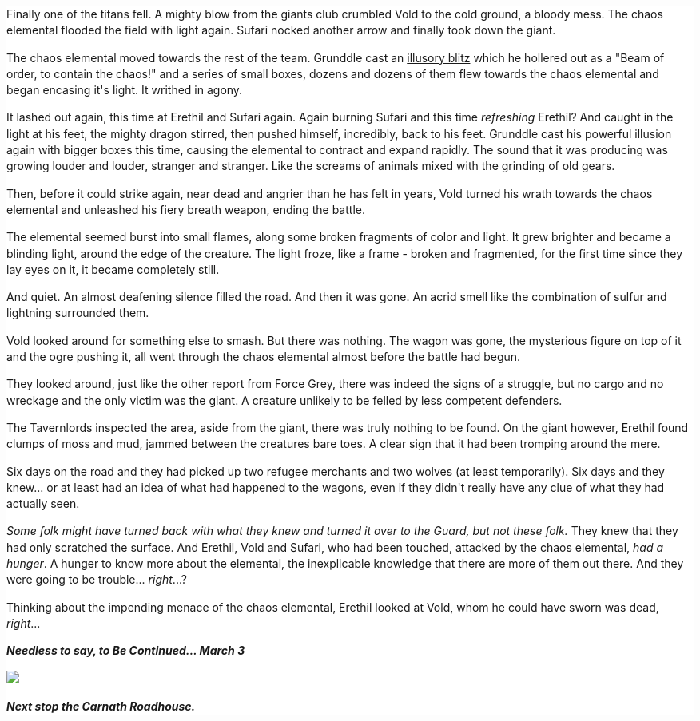 Finally one of the titans fell. A mighty blow from the giants club crumbled Vold to the cold ground, a bloody mess. The chaos elemental flooded the field with light again. Sufari nocked another arrow and finally took down the giant.

The chaos elemental moved towards the rest of the team. Grunddle cast an [illusory blitz](https://github.com/gregofgreg5/magick-ink2020/blob/main/worlds-almanac/spells/illusory-blitz.md#illusory-blitz) which he hollered out as a "Beam of order, to contain the chaos!" and a series of small boxes, dozens and dozens of them flew towards the chaos elemental and began encasing it's light. It writhed in agony.

It lashed out again, this time at Erethil and Sufari again. Again burning Sufari and this time *refreshing* Erethil? And caught in the light at his feet, the mighty dragon stirred, then pushed himself, incredibly, back to his feet. Grunddle cast his powerful illusion again with bigger boxes this time, causing the elemental to contract and expand rapidly. The sound that it was producing was growing louder and louder, stranger and stranger. Like the screams of animals mixed with the grinding of old gears.

Then, before it could strike again, near dead and angrier than he has felt in years, Vold turned his wrath towards the chaos elemental and unleashed his fiery breath weapon, ending the battle. 

The elemental seemed burst into small flames, along some broken fragments of color and light. It grew brighter and became a blinding light, around the edge of the creature. The light froze, like a frame - broken and fragmented, for the first time since they lay eyes on it, it became completely still. 

And quiet. An almost deafening silence filled the road. And then it was gone. An acrid smell like the combination of sulfur and lightning surrounded them. 

Vold looked around for something else to smash. But there was nothing. The wagon was gone, the mysterious figure on top of it and the ogre pushing it, all went through the chaos elemental almost before the battle had begun. 

They looked around, just like the other report from Force Grey, there was indeed the signs of a struggle, but no cargo and no wreckage and the only victim was the giant. A creature unlikely to be felled by less competent defenders.

The Tavernlords inspected the area, aside from the giant, there was truly nothing to be found. On the giant however, Erethil found clumps of moss and mud, jammed between the creatures bare toes. A clear sign that it had been tromping around the mere.

Six days on the road and they had picked up two refugee merchants and two wolves (at least temporarily). Six days and they knew... or at least had an idea of what had happened to the wagons, even if they didn't really have any clue of what they had actually seen. 

*Some folk might have turned back with what they knew and turned it over to the Guard, but not these folk.* They knew that they had only scratched the surface. And Erethil, Vold and Sufari, who had been touched, attacked by the chaos elemental, *had a hunger*. A hunger to know more about the elemental, the inexplicable knowledge that there are more of them out there. And they were going to be trouble... *right*...?

Thinking about the impending menace of the chaos elemental, Erethil looked at Vold, whom he could have sworn was dead, *right*...


***Needless to say, to Be Continued...
March 3***

![](https://i.imgur.com/qKxts03.jpg)

***Next stop the Carnath Roadhouse.***

